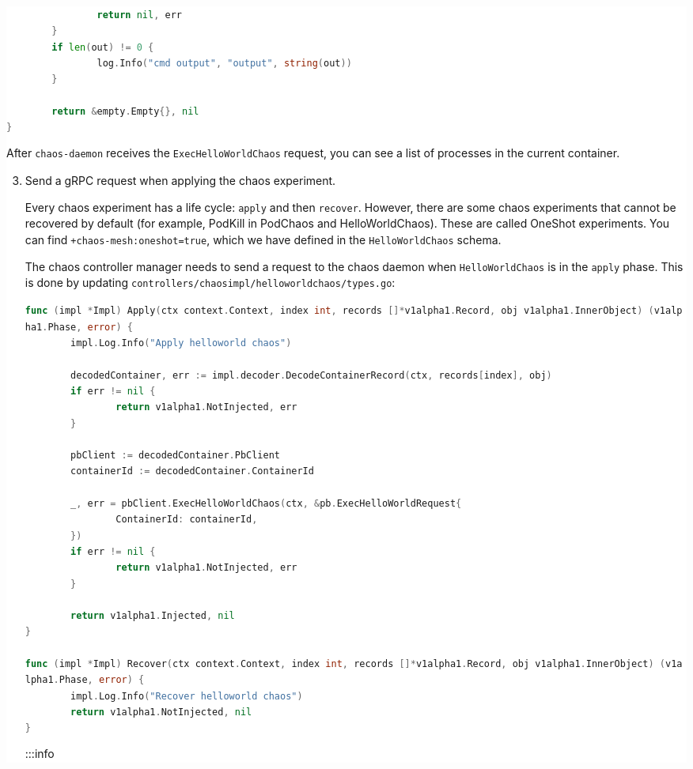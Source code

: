    ```go
                   return nil, err
           }
           if len(out) != 0 {
                   log.Info("cmd output", "output", string(out))
           }

           return &empty.Empty{}, nil
   }
   ```

   After `chaos-daemon` receives the `ExecHelloWorldChaos` request, you can see a list of processes in the current container.

3. Send a gRPC request when applying the chaos experiment.

   Every chaos experiment has a life cycle: `apply` and then `recover`. However, there are some chaos experiments that cannot be recovered by default (for example, PodKill in PodChaos and HelloWorldChaos). These are called OneShot experiments. You can find `+chaos-mesh:oneshot=true`, which we have defined in the `HelloWorldChaos` schema.

   The chaos controller manager needs to send a request to the chaos daemon when `HelloWorldChaos` is in the `apply` phase. This is done by updating `controllers/chaosimpl/helloworldchaos/types.go`:

   ```go
   func (impl *Impl) Apply(ctx context.Context, index int, records []*v1alpha1.Record, obj v1alpha1.InnerObject) (v1alpha1.Phase, error) {
           impl.Log.Info("Apply helloworld chaos")

           decodedContainer, err := impl.decoder.DecodeContainerRecord(ctx, records[index], obj)
           if err != nil {
                   return v1alpha1.NotInjected, err
           }

           pbClient := decodedContainer.PbClient
           containerId := decodedContainer.ContainerId

           _, err = pbClient.ExecHelloWorldChaos(ctx, &pb.ExecHelloWorldRequest{
                   ContainerId: containerId,
           })
           if err != nil {
                   return v1alpha1.NotInjected, err
           }

           return v1alpha1.Injected, nil
   }

   func (impl *Impl) Recover(ctx context.Context, index int, records []*v1alpha1.Record, obj v1alpha1.InnerObject) (v1alpha1.Phase, error) {
           impl.Log.Info("Recover helloworld chaos")
           return v1alpha1.NotInjected, nil
   }
   ```

   :::info

